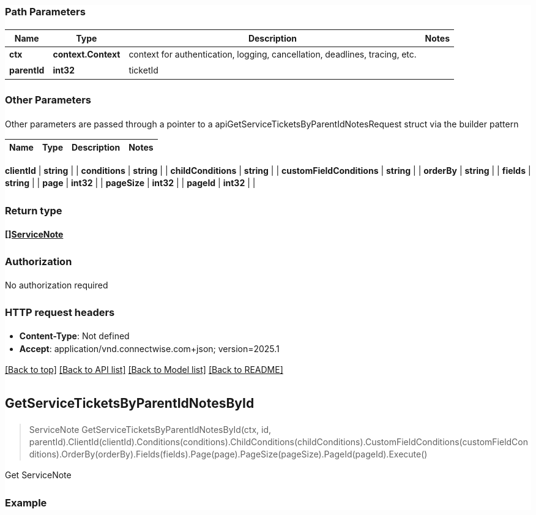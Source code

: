 ### Path Parameters


Name | Type | Description  | Notes
------------- | ------------- | ------------- | -------------
**ctx** | **context.Context** | context for authentication, logging, cancellation, deadlines, tracing, etc.
**parentId** | **int32** | ticketId | 

### Other Parameters

Other parameters are passed through a pointer to a apiGetServiceTicketsByParentIdNotesRequest struct via the builder pattern


Name | Type | Description  | Notes
------------- | ------------- | ------------- | -------------

 **clientId** | **string** |  | 
 **conditions** | **string** |  | 
 **childConditions** | **string** |  | 
 **customFieldConditions** | **string** |  | 
 **orderBy** | **string** |  | 
 **fields** | **string** |  | 
 **page** | **int32** |  | 
 **pageSize** | **int32** |  | 
 **pageId** | **int32** |  | 

### Return type

[**[]ServiceNote**](ServiceNote.md)

### Authorization

No authorization required

### HTTP request headers

- **Content-Type**: Not defined
- **Accept**: application/vnd.connectwise.com+json; version=2025.1

[[Back to top]](#) [[Back to API list]](../README.md#documentation-for-api-endpoints)
[[Back to Model list]](../README.md#documentation-for-models)
[[Back to README]](../README.md)


## GetServiceTicketsByParentIdNotesById

> ServiceNote GetServiceTicketsByParentIdNotesById(ctx, id, parentId).ClientId(clientId).Conditions(conditions).ChildConditions(childConditions).CustomFieldConditions(customFieldConditions).OrderBy(orderBy).Fields(fields).Page(page).PageSize(pageSize).PageId(pageId).Execute()

Get ServiceNote

### Example
